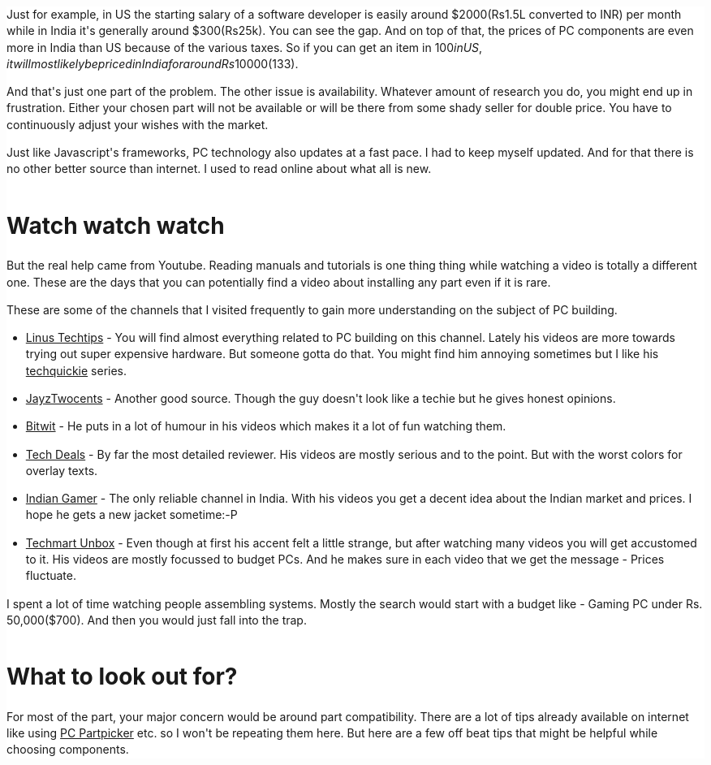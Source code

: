Just for example, in US the starting salary of a software developer is easily around $2000(Rs1.5L converted to INR) per month while in India it's generally around $300(Rs25k). You can see the gap. And on top of that, the prices of PC components are even more in India than US because of the various taxes. So if you can get an item in $100 in US, it will most likely be priced in India for around Rs 10000($133).

And that's just one part of the problem. The other issue is availability. Whatever amount of research you do, you might end up in frustration. Either your chosen part will not be available or will be there from some shady seller for double price. You have to continuously adjust your wishes with the market.

Just like Javascript's frameworks, PC technology also updates at a fast pace. I had to keep myself updated. And for that there is no other better source than internet. I used to read online about what all is new.

# Watch watch watch
But the real help came from Youtube. Reading manuals and tutorials is one thing thing while watching a video is totally a different one. These are the days that you can potentially find a video about installing any part even if it is rare.

These are some of the channels that I visited frequently to gain more understanding on the subject of PC building.

* [Linus Techtips](https://www.youtube.com/user/LinusTechTips) - You will find almost everything related to PC building on this channel. Lately his videos are more towards trying out super expensive hardware. But someone gotta do that. You might find him annoying sometimes but I like his [techquickie](https://www.youtube.com/user/Techquickie) series.

* [JayzTwocents](https://www.youtube.com/user/Jayztwocents) - Another good source. Though the guy doesn't look like a techie but he gives honest opinions.

* [Bitwit](https://www.youtube.com/user/AwesomeSauceNews) - He puts in a lot of humour in his videos which makes it a lot of fun watching them. 

* [Tech Deals](https://www.youtube.com/channel/UCCss3QxegBkF8BAetIo0qXA) - By far the most detailed reviewer. His videos are mostly serious and to the point. But with the worst colors for overlay texts. 

* [Indian Gamer](https://www.youtube.com/channel/UCtZ1Pm42gx7yCSqR9w77Kew) - The only reliable channel in India. With his videos you get a decent idea about the Indian market and prices. I hope he gets a new jacket sometime:-P

* [Techmart Unbox](https://www.youtube.com/channel/UChS8LiCDE_53ZyMeeN93vCQ) - Even though at first his accent felt a little strange, but after watching many videos you will get accustomed to it. His videos are mostly focussed to budget PCs. And he makes sure in each video that we get the message - Prices fluctuate.

I spent a lot of time watching people assembling systems. Mostly the search would start with a budget like - Gaming PC under Rs. 50,000($700). And then you would just fall into the trap.

# What to look out for?
For most of the part, your major concern would be around part compatibility. There are a lot of tips already available on internet like using [PC Partpicker](https://pcpartpicker.com/) etc. so I won't be repeating them here. But here are a few off beat tips that might be helpful while choosing components.
